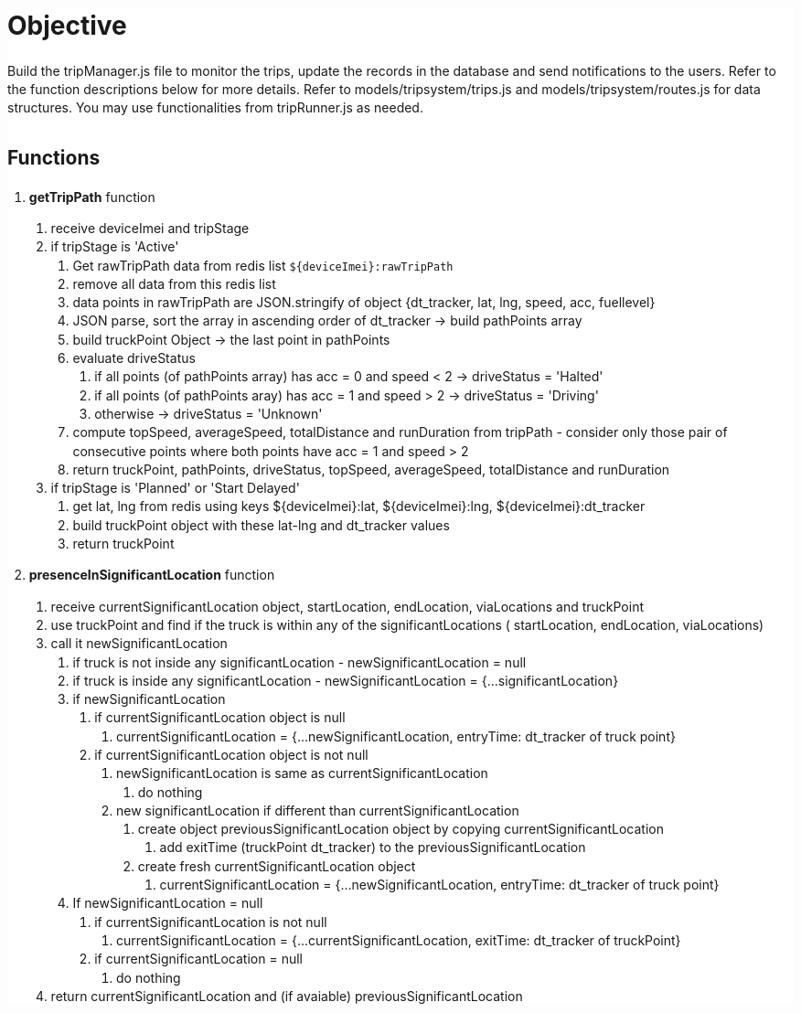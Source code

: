 # Objective

Build the tripManager.js file to monitor the trips, update the records in the database and send notifications to the users.
Refer to the function descriptions below for more details. Refer to models/tripsystem/trips.js and models/tripsystem/routes.js for data structures.
You may use functionalities from tripRunner.js as needed.

## Functions

1. **getTripPath** function
   1. receive deviceImei and tripStage
   2. if tripStage is 'Active'
      1. Get rawTripPath data from redis list `${deviceImei}:rawTripPath`
      2. remove all data from this redis list
      3. data points in rawTripPath are JSON.stringify of object {dt_tracker, lat, lng, speed, acc, fuellevel}
      4. JSON parse, sort the array in ascending order of dt_tracker -> build pathPoints array
      5. build truckPoint Object -> the last point in pathPoints
      6. evaluate driveStatus
         1. if all points (of pathPoints array) has acc = 0 and speed < 2 -> driveStatus = 'Halted'
         2. if all points (of pathPoints aray) has acc = 1 and speed > 2 -> driveStatus = 'Driving'
         3. otherwise -> driveStatus = 'Unknown'
      7. compute topSpeed, averageSpeed, totalDistance and runDuration from tripPath - consider only those pair of consecutive points where both points have acc = 1 and speed > 2
      8. return truckPoint, pathPoints, driveStatus, topSpeed, averageSpeed, totalDistance and runDuration
   3. if tripStage is 'Planned' or 'Start Delayed'
      1. get lat, lng from redis using keys ${deviceImei}:lat, ${deviceImei}:lng, ${deviceImei}:dt_tracker
      2. build truckPoint object with these lat-lng and dt_tracker values
      3. return truckPoint
   
2. **presenceInSignificantLocation** function
   1. receive currentSignificantLocation object, startLocation, endLocation, viaLocations and truckPoint
   2. use truckPoint and find if the truck is within any of the significantLocations ( startLocation, endLocation, viaLocations)
   3. call it newSignificantLocation
      1. if truck is not inside any significantLocation - newSignificantLocation = null
      2. if truck is inside any significantLocation - newSignificantLocation = {...significantLocation}
      3. if newSignificantLocation
         1. if currentSignificantLocation object is null
            1. currentSignificantLocation = {...newSignificantLocation, entryTime: dt_tracker of truck point}
         2. if currentSignificantLocation object is not null
            1. newSignificantLocation is same as currentSignificantLocation
               1. do nothing
            2. new significantLocation if different than currentSignificantLocation
               1. create object previousSignificantLocation object by copying currentSignificantLocation
                  1. add exitTime (truckPoint dt_tracker) to the previousSignificantLocation
               2. create fresh currentSignificantLocation object
                  1. currentSignificantLocation = {...newSignificantLocation, entryTime: dt_tracker of truck point}
      4. If newSignificantLocation = null 
         1. if currentSignificantLocation is not null
            1. currentSignificantLocation = {...currentSignificantLocation, exitTime: dt_tracker of truckPoint}
         2. if currentSignificantLocation = null
            1. do nothing
   4. return currentSignificantLocation and (if avaiable) previousSignificantLocation
